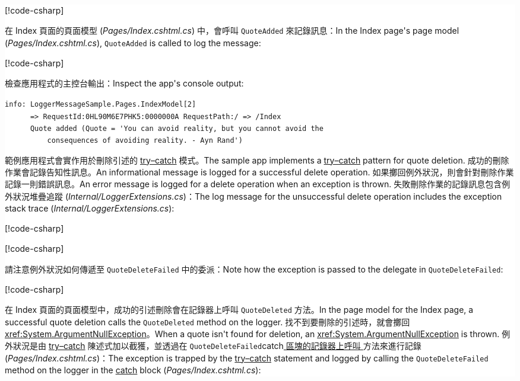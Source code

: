 [!code-csharp[](loggermessage/samples/2.x/LoggerMessageSample/Internal/LoggerExtensions.cs?name=snippet10)]

<span data-ttu-id="cb9e6-225">在 Index 頁面的頁面模型 (*Pages/Index.cshtml.cs*) 中，會呼叫 `QuoteAdded` 來記錄訊息：</span><span class="sxs-lookup"><span data-stu-id="cb9e6-225">In the Index page's page model (*Pages/Index.cshtml.cs*), `QuoteAdded` is called to log the message:</span></span>

[!code-csharp[](loggermessage/samples/2.x/LoggerMessageSample/Pages/Index.cshtml.cs?name=snippet3&highlight=6)]

<span data-ttu-id="cb9e6-226">檢查應用程式的主控台輸出：</span><span class="sxs-lookup"><span data-stu-id="cb9e6-226">Inspect the app's console output:</span></span>

```console
info: LoggerMessageSample.Pages.IndexModel[2]
      => RequestId:0HL90M6E7PHK5:0000000A RequestPath:/ => /Index
      Quote added (Quote = 'You can avoid reality, but you cannot avoid the 
          consequences of avoiding reality. - Ayn Rand')
```

<span data-ttu-id="cb9e6-227">範例應用程式會實作用於刪除引述的 [try&ndash;catch](/dotnet/csharp/language-reference/keywords/try-catch) 模式。</span><span class="sxs-lookup"><span data-stu-id="cb9e6-227">The sample app implements a [try&ndash;catch](/dotnet/csharp/language-reference/keywords/try-catch) pattern for quote deletion.</span></span> <span data-ttu-id="cb9e6-228">成功的刪除作業會記錄告知性訊息。</span><span class="sxs-lookup"><span data-stu-id="cb9e6-228">An informational message is logged for a successful delete operation.</span></span> <span data-ttu-id="cb9e6-229">如果擲回例外狀況，則會針對刪除作業記錄一則錯誤訊息。</span><span class="sxs-lookup"><span data-stu-id="cb9e6-229">An error message is logged for a delete operation when an exception is thrown.</span></span> <span data-ttu-id="cb9e6-230">失敗刪除作業的記錄訊息包含例外狀況堆疊追蹤 (*Internal/LoggerExtensions.cs*)：</span><span class="sxs-lookup"><span data-stu-id="cb9e6-230">The log message for the unsuccessful delete operation includes the exception stack trace (*Internal/LoggerExtensions.cs*):</span></span>

[!code-csharp[](loggermessage/samples/2.x/LoggerMessageSample/Internal/LoggerExtensions.cs?name=snippet3)]

[!code-csharp[](loggermessage/samples/2.x/LoggerMessageSample/Internal/LoggerExtensions.cs?name=snippet7)]

<span data-ttu-id="cb9e6-231">請注意例外狀況如何傳遞至 `QuoteDeleteFailed` 中的委派：</span><span class="sxs-lookup"><span data-stu-id="cb9e6-231">Note how the exception is passed to the delegate in `QuoteDeleteFailed`:</span></span>

[!code-csharp[](loggermessage/samples/2.x/LoggerMessageSample/Internal/LoggerExtensions.cs?name=snippet11)]

<span data-ttu-id="cb9e6-232">在 Index 頁面的頁面模型中，成功的引述刪除會在記錄器上呼叫 `QuoteDeleted` 方法。</span><span class="sxs-lookup"><span data-stu-id="cb9e6-232">In the page model for the Index page, a successful quote deletion calls the `QuoteDeleted` method on the logger.</span></span> <span data-ttu-id="cb9e6-233">找不到要刪除的引述時，就會擲回 <xref:System.ArgumentNullException>。</span><span class="sxs-lookup"><span data-stu-id="cb9e6-233">When a quote isn't found for deletion, an <xref:System.ArgumentNullException> is thrown.</span></span> <span data-ttu-id="cb9e6-234">例外狀況是由 [try&ndash;catch](/dotnet/csharp/language-reference/keywords/try-catch) 陳述式加以截獲，並透過在 `QuoteDeleteFailed`catch[ 區塊的記錄器上呼叫 ](/dotnet/csharp/language-reference/keywords/try-catch) 方法來進行記錄 (*Pages/Index.cshtml.cs*)：</span><span class="sxs-lookup"><span data-stu-id="cb9e6-234">The exception is trapped by the [try&ndash;catch](/dotnet/csharp/language-reference/keywords/try-catch) statement and logged by calling the `QuoteDeleteFailed` method on the logger in the [catch](/dotnet/csharp/language-reference/keywords/try-catch) block (*Pages/Index.cshtml.cs*):</span></span>
